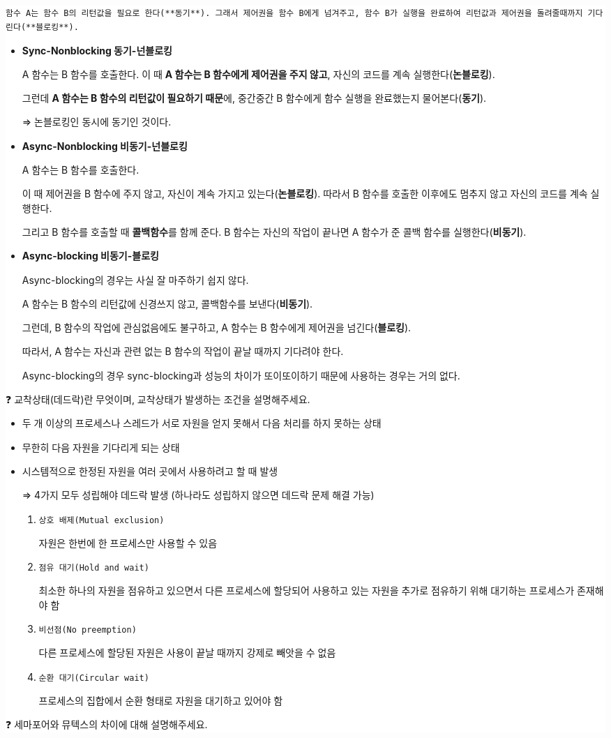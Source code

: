     
    함수 A는 함수 B의 리턴값을 필요로 한다(**동기**). 그래서 제어권을 함수 B에게 넘겨주고, 함수 B가 실행을 완료하여 리턴값과 제어권을 돌려줄때까지 기다린다(**블로킹**).
    
- **Sync-Nonblocking 동기-넌블로킹**
    
    
    A 함수는 B 함수를 호출한다. 이 때 **A 함수는 B 함수에게 제어권을 주지 않고**, 자신의 코드를 계속 실행한다(**논블로킹**).
    
    그런데 **A 함수는 B 함수의 리턴값이 필요하기 때문**에, 중간중간 B 함수에게 함수 실행을 완료했는지 물어본다(**동기**).
    
    ⇒ 논블로킹인 동시에 동기인 것이다.
    
- **Async-Nonblocking 비동기-넌블로킹**
    
    
    A 함수는 B 함수를 호출한다.
    
    이 때 제어권을 B 함수에 주지 않고, 자신이 계속 가지고 있는다(**논블로킹**). 따라서 B 함수를 호출한 이후에도 멈추지 않고 자신의 코드를 계속 실행한다.
    
    그리고 B 함수를 호출할 때 **콜백함수**를 함께 준다. B 함수는 자신의 작업이 끝나면 A 함수가 준 콜백 함수를 실행한다(**비동기**).
    
- **Async-blocking 비동기-블로킹**
    
    
    Async-blocking의 경우는 사실 잘 마주하기 쉽지 않다.
    
    A 함수는 B 함수의 리턴값에 신경쓰지 않고, 콜백함수를 보낸다(**비동기**).
    
    그런데, B 함수의 작업에 관심없음에도 불구하고, A 함수는 B 함수에게 제어권을 넘긴다(**블로킹**).
    
    따라서, A 함수는 자신과 관련 없는 B 함수의 작업이 끝날 때까지 기다려야 한다.
    
    Async-blocking의 경우 sync-blocking과 성능의 차이가 또이또이하기 때문에 사용하는 경우는 거의 없다.
    

<aside>
❓ 교착상태(데드락)란 무엇이며, 교착상태가 발생하는 조건을 설명해주세요.

</aside>

- 두 개 이상의 프로세스나 스레드가 서로 자원을 얻지 못해서 다음 처리를 하지 못하는 상태
- 무한히 다음 자원을 기다리게 되는 상태
- 시스템적으로 한정된 자원을 여러 곳에서 사용하려고 할 때 발생
    
    ⇒ 4가지 모두 성립해야 데드락 발생 (하나라도 성립하지 않으면 데드락 문제 해결 가능)
    
    1. `상호 배제(Mutual exclusion)`
        
        자원은 한번에 한 프로세스만 사용할 수 있음
        
    2. `점유 대기(Hold and wait)`
        
        최소한 하나의 자원을 점유하고 있으면서 다른 프로세스에 할당되어 사용하고 있는 자원을 추가로 점유하기 위해 대기하는 프로세스가 존재해야 함
        
    3. `비선점(No preemption)`
        
        다른 프로세스에 할당된 자원은 사용이 끝날 때까지 강제로 빼앗을 수 없음
        
    4. `순환 대기(Circular wait)`
        
        프로세스의 집합에서 순환 형태로 자원을 대기하고 있어야 함
        

<aside>
❓ 세마포어와 뮤텍스의 차이에 대해 설명해주세요.
